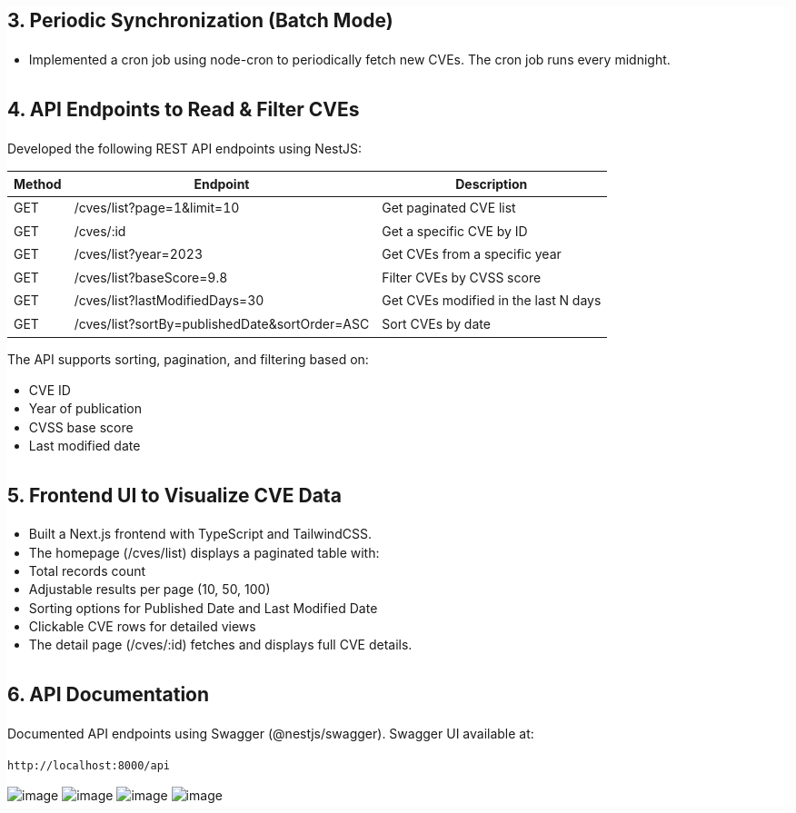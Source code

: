 ## 3. Periodic Synchronization (Batch Mode)
- Implemented a cron job using node-cron to periodically fetch new CVEs.
The cron job runs every midnight.

## 4. API Endpoints to Read & Filter CVEs
Developed the following REST API endpoints using NestJS:

| Method | Endpoint | Description |
|--------|---------|-------------|
| GET	| /cves/list?page=1&limit=10 | Get paginated CVE list |
| GET	| /cves/:id | Get a specific CVE by ID |
| GET	| /cves/list?year=2023 | Get CVEs from a specific year |
| GET	| /cves/list?baseScore=9.8 | Filter CVEs by CVSS score |
| GET	| /cves/list?lastModifiedDays=30 | Get CVEs modified in the last N days |
| GET	| /cves/list?sortBy=publishedDate&sortOrder=ASC | Sort CVEs by date |

The API supports sorting, pagination, and filtering based on:

- CVE ID
- Year of publication
- CVSS base score
- Last modified date

## 5. Frontend UI to Visualize CVE Data
- Built a Next.js frontend with TypeScript and TailwindCSS.
- The homepage (/cves/list) displays a paginated table with:
- Total records count
- Adjustable results per page (10, 50, 100)
- Sorting options for Published Date and Last Modified Date
- Clickable CVE rows for detailed views
- The detail page (/cves/:id) fetches and displays full CVE details.

## 6. API Documentation
Documented API endpoints using Swagger (@nestjs/swagger).
Swagger UI available at:
```
http://localhost:8000/api
```

<img width="1506" alt="image" src="https://github.com/user-attachments/assets/5aad1a8f-ef60-4cc5-8bca-09694400cc9a" />
<img width="1426" alt="image" src="https://github.com/user-attachments/assets/e884b604-14cb-47d5-9741-8082dd636193" />
<img width="1420" alt="image" src="https://github.com/user-attachments/assets/2183b8a9-9808-4a6d-a63e-2c98fe5b57f8" />
<img width="1073" alt="image" src="https://github.com/user-attachments/assets/735f73f3-ff90-4b2c-98cc-fdd4206b9a1f" />

